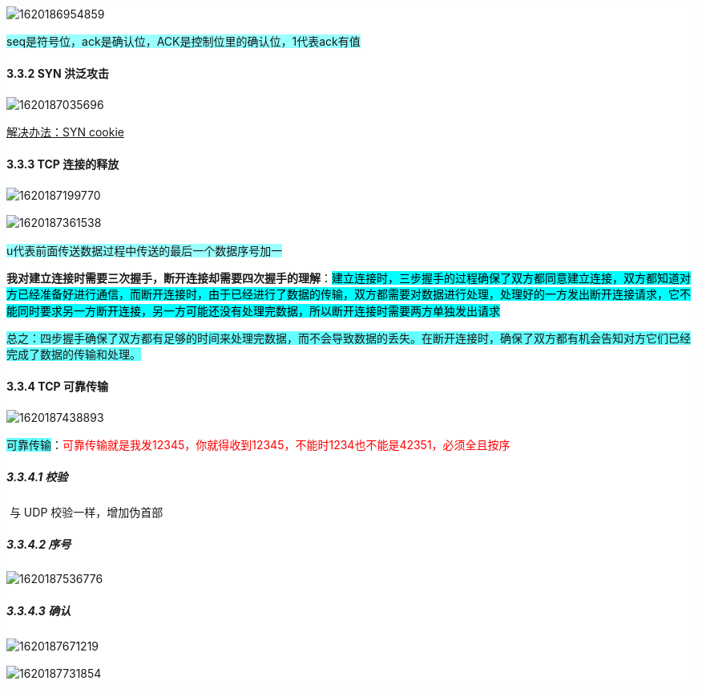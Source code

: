 ![1620186954859](https://cdn.jsdelivr.net/gh/rzpwhx/markdown@main/202403090019232.png)

<span style="background:#99FFFF;">seq是符号位，ack是确认位，ACK是控制位里的确认位，1代表ack有值</span>

#### 3.3.2 SYN 洪泛攻击

![1620187035696](https://cdn.jsdelivr.net/gh/rzpwhx/markdown@main/202403090019233.png)

[解决办法：SYN cookie](https://baike.baidu.com/item/syn%20cookie/6898884?fr=aladdin)



#### 3.3.3 TCP 连接的释放



![1620187199770](https://cdn.jsdelivr.net/gh/rzpwhx/markdown@main/202403090019234.png)

![1620187361538](https://cdn.jsdelivr.net/gh/rzpwhx/markdown@main/202403090019235.png)

<span style="background:#99FFFF;">u代表前面传送数据过程中传送的最后一个数据序号加一</span>



**我对建立连接时需要三次握手，断开连接却需要四次握手的理解**：<span style="color:#000000; background:#00FFFF;">建立连接时，三步握手的过程确保了双方都同意建立连接，双方都知道对方已经准备好进行通信，而断开连接时，由于已经进行了数据的传输，双方都需要对数据进行处理，处理好的一方发出断开连接请求，它不能同时要求另一方断开连接，另一方可能还没有处理完数据，所以断开连接时需要两方单独发出请求</span>



<span style="background:#66FFFF;">总之：四步握手确保了双方都有足够的时间来处理完数据，而不会导致数据的丢失。在断开连接时，确保了双方都有机会告知对方它们已经完成了数据的传输和处理。</span>

#### 3.3.4 TCP 可靠传输

![1620187438893](https://cdn.jsdelivr.net/gh/rzpwhx/markdown@main/202403090019236.png)





<span style="background:#66FFFF;">可靠传输</span>：<span style="color:#FF0000;">可靠传输就是我发12345，你就得收到12345，不能时1234也不能是42351，必须全且按序</span>





##### 3.3.4.1 校验

​	与 UDP 校验一样，增加伪首部

##### 3.3.4.2 序号

![1620187536776](https://cdn.jsdelivr.net/gh/rzpwhx/markdown@main/202403090019237.png)

##### 3.3.4.3 确认

![1620187671219](https://cdn.jsdelivr.net/gh/rzpwhx/markdown@main/202403090019238.png)

![1620187731854](https://cdn.jsdelivr.net/gh/rzpwhx/markdown@main/202403090019239.png)
